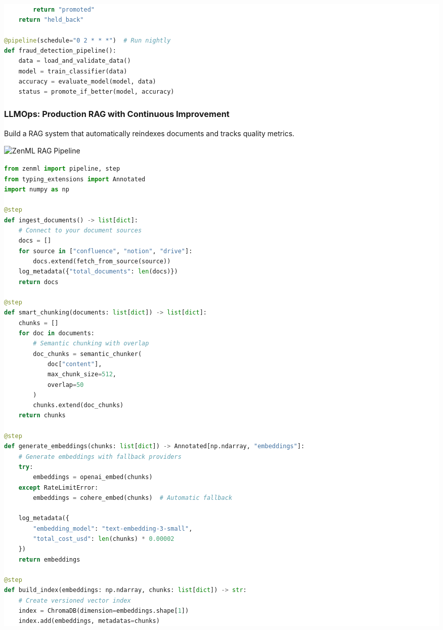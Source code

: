 ```python
        return "promoted"
    return "held_back"

@pipeline(schedule="0 2 * * *")  # Run nightly
def fraud_detection_pipeline():
    data = load_and_validate_data()
    model = train_classifier(data)
    accuracy = evaluate_model(model, data)
    status = promote_if_better(model, accuracy)
```

### LLMOps: Production RAG with Continuous Improvement

Build a RAG system that automatically reindexes documents and tracks quality
metrics.

![ZenML RAG Pipeline](docs/book/.gitbook/assets/readme_simple_pipeline.gif)

```python
from zenml import pipeline, step
from typing_extensions import Annotated
import numpy as np

@step
def ingest_documents() -> list[dict]:
    # Connect to your document sources
    docs = []
    for source in ["confluence", "notion", "drive"]:
        docs.extend(fetch_from_source(source))
    log_metadata({"total_documents": len(docs)})
    return docs

@step  
def smart_chunking(documents: list[dict]) -> list[dict]:
    chunks = []
    for doc in documents:
        # Semantic chunking with overlap
        doc_chunks = semantic_chunker(
            doc["content"], 
            max_chunk_size=512,
            overlap=50
        )
        chunks.extend(doc_chunks)
    return chunks

@step
def generate_embeddings(chunks: list[dict]) -> Annotated[np.ndarray, "embeddings"]:
    # Generate embeddings with fallback providers
    try:
        embeddings = openai_embed(chunks)
    except RateLimitError:
        embeddings = cohere_embed(chunks)  # Automatic fallback
    
    log_metadata({
        "embedding_model": "text-embedding-3-small",
        "total_cost_usd": len(chunks) * 0.00002
    })
    return embeddings

@step
def build_index(embeddings: np.ndarray, chunks: list[dict]) -> str:
    # Create versioned vector index
    index = ChromaDB(dimension=embeddings.shape[1])
    index.add(embeddings, metadatas=chunks)
```

[pypi-shield]: https://img.shields.io/pypi/pyversions/zenml?color=281158
[pypi-url]: https://pypi.org/project/zenml/
[pypiversion-shield]: https://img.shields.io/pypi/v/zenml?color=361776
[downloads-shield]: https://img.shields.io/pypi/dm/zenml?color=431D93
[downloads-url]: https://pypi.org/project/zenml/
[contributors-shield]: https://img.shields.io/github/contributors/zenml-io/zenml?color=7A3EF4
[contributors-url]: https://github.com/zenml-io/zenml/graphs/contributors
[license-shield]: https://img.shields.io/github/license/zenml-io/zenml?color=9565F6
[license-url]: https://github.com/zenml-io/zenml/blob/main/LICENSE